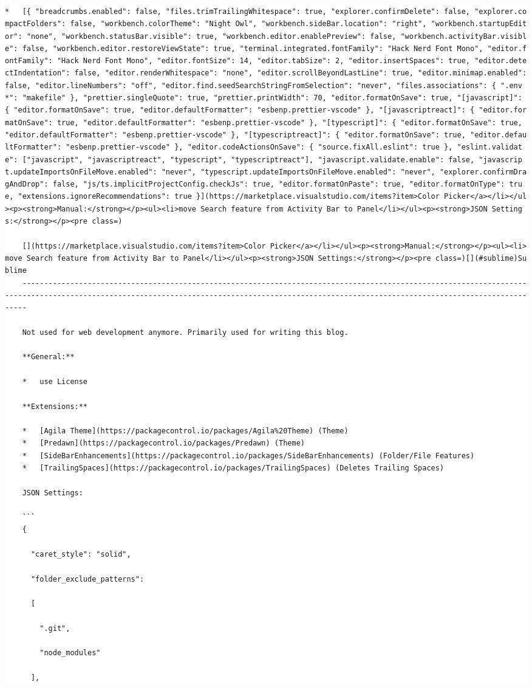     *   [{ "breadcrumbs.enabled": false, "files.trimTrailingWhitespace": true, "explorer.confirmDelete": false, "explorer.compactFolders": false, "workbench.colorTheme": "Night Owl", "workbench.sideBar.location": "right", "workbench.startupEditor": "none", "workbench.statusBar.visible": true, "workbench.editor.enablePreview": false, "workbench.activityBar.visible": false, "workbench.editor.restoreViewState": true, "terminal.integrated.fontFamily": "Hack Nerd Font Mono", "editor.fontFamily": "Hack Nerd Font Mono", "editor.fontSize": 14, "editor.tabSize": 2, "editor.insertSpaces": true, "editor.detectIndentation": false, "editor.renderWhitespace": "none", "editor.scrollBeyondLastLine": true, "editor.minimap.enabled": false, "editor.lineNumbers": "off", "editor.find.seedSearchStringFromSelection": "never", "files.associations": { ".env*": "makefile" }, "prettier.singleQuote": true, "prettier.printWidth": 70, "editor.formatOnSave": true, "[javascript]": { "editor.formatOnSave": true, "editor.defaultFormatter": "esbenp.prettier-vscode" }, "[javascriptreact]": { "editor.formatOnSave": true, "editor.defaultFormatter": "esbenp.prettier-vscode" }, "[typescript]": { "editor.formatOnSave": true, "editor.defaultFormatter": "esbenp.prettier-vscode" }, "[typescriptreact]": { "editor.formatOnSave": true, "editor.defaultFormatter": "esbenp.prettier-vscode" }, "editor.codeActionsOnSave": { "source.fixAll.eslint": true }, "eslint.validate": ["javascript", "javascriptreact", "typescript", "typescriptreact"], "javascript.validate.enable": false, "javascript.updateImportsOnFileMove.enabled": "never", "typescript.updateImportsOnFileMove.enabled": "never", "explorer.confirmDragAndDrop": false, "js/ts.implicitProjectConfig.checkJs": true, "editor.formatOnPaste": true, "editor.formatOnType": true, "extensions.ignoreRecommendations": true }](https://marketplace.visualstudio.com/items?item>Color Picker</a></li></ul><p><strong>Manual:</strong></p><ul><li>move Search feature from Activity Bar to Panel</li></ul><p><strong>JSON Settings:</strong></p><pre class=)
        
        [](https://marketplace.visualstudio.com/items?item>Color Picker</a></li></ul><p><strong>Manual:</strong></p><ul><li>move Search feature from Activity Bar to Panel</li></ul><p><strong>JSON Settings:</strong></p><pre class=)[](#sublime)Sublime
        -------------------------------------------------------------------------------------------------------------------------------------------------------------------------------------------------------------------------------------------------
        
        Not used for web development anymore. Primarily used for writing this blog.
        
        **General:**
        
        *   use License
        
        **Extensions:**
        
        *   [Agila Theme](https://packagecontrol.io/packages/Agila%20Theme) (Theme)
        *   [Predawn](https://packagecontrol.io/packages/Predawn) (Theme)
        *   [SideBarEnhancements](https://packagecontrol.io/packages/SideBarEnhancements) (Folder/File Features)
        *   [TrailingSpaces](https://packagecontrol.io/packages/TrailingSpaces) (Deletes Trailing Spaces)
        
        JSON Settings:
        
        ```
        {
        
          "caret_style": "solid",
        
          "folder_exclude_patterns":
        
          [
        
            ".git",
        
            "node_modules"
        
          ],
        